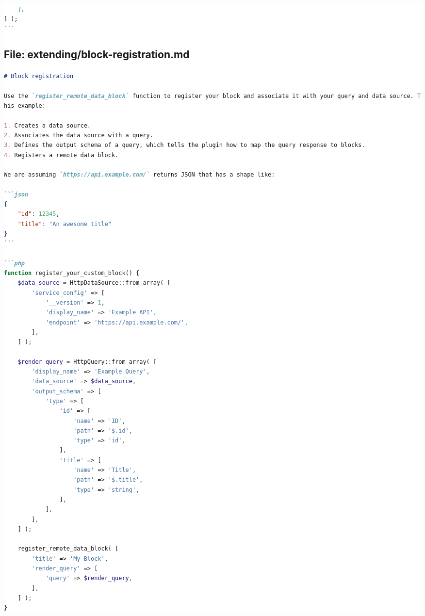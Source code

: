 ````markdown
    ],
] );
```
````

## File: extending/block-registration.md
````markdown
# Block registration

Use the `register_remote_data_block` function to register your block and associate it with your query and data source. This example:

1. Creates a data source.
2. Associates the data source with a query.
3. Defines the output schema of a query, which tells the plugin how to map the query response to blocks.
4. Registers a remote data block.

We are assuming `https://api.example.com/` returns JSON that has a shape like:

```json
{
	"id": 12345,
	"title": "An awesome title"
}
```

```php
function register_your_custom_block() {
	$data_source = HttpDataSource::from_array( [
		'service_config' => [
			'__version' => 1,
			'display_name' => 'Example API',
			'endpoint' => 'https://api.example.com/',
		],
	] );

	$render_query = HttpQuery::from_array( [
		'display_name' => 'Example Query',
		'data_source' => $data_source,
		'output_schema' => [
			'type' => [
				'id' => [
					'name' => 'ID',
					'path' => '$.id',
					'type' => 'id',
				],
				'title' => [
					'name' => 'Title',
					'path' => '$.title',
					'type' => 'string',
				],
			],
		],
	] );

	register_remote_data_block( [
		'title' => 'My Block',
		'render_query' => [
			'query' => $render_query,
		],
	] );
}
````